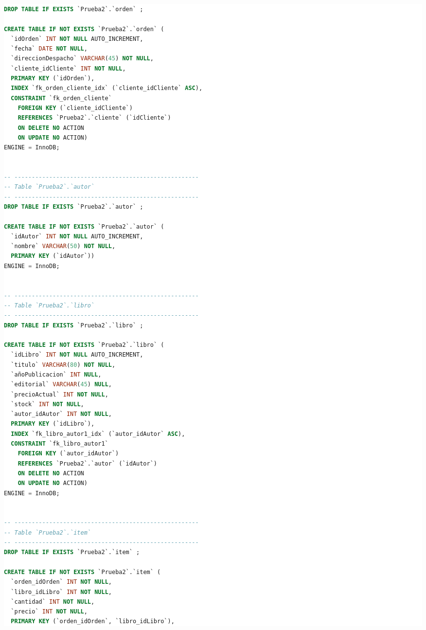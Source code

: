 ```SQL
DROP TABLE IF EXISTS `Prueba2`.`orden` ;

CREATE TABLE IF NOT EXISTS `Prueba2`.`orden` (
  `idOrden` INT NOT NULL AUTO_INCREMENT,
  `fecha` DATE NOT NULL,
  `direccionDespacho` VARCHAR(45) NOT NULL,
  `cliente_idCliente` INT NOT NULL,
  PRIMARY KEY (`idOrden`),
  INDEX `fk_orden_cliente_idx` (`cliente_idCliente` ASC),
  CONSTRAINT `fk_orden_cliente`
    FOREIGN KEY (`cliente_idCliente`)
    REFERENCES `Prueba2`.`cliente` (`idCliente`)
    ON DELETE NO ACTION
    ON UPDATE NO ACTION)
ENGINE = InnoDB;


-- -----------------------------------------------------
-- Table `Prueba2`.`autor`
-- -----------------------------------------------------
DROP TABLE IF EXISTS `Prueba2`.`autor` ;

CREATE TABLE IF NOT EXISTS `Prueba2`.`autor` (
  `idAutor` INT NOT NULL AUTO_INCREMENT,
  `nombre` VARCHAR(50) NOT NULL,
  PRIMARY KEY (`idAutor`))
ENGINE = InnoDB;


-- -----------------------------------------------------
-- Table `Prueba2`.`libro`
-- -----------------------------------------------------
DROP TABLE IF EXISTS `Prueba2`.`libro` ;

CREATE TABLE IF NOT EXISTS `Prueba2`.`libro` (
  `idLibro` INT NOT NULL AUTO_INCREMENT,
  `titulo` VARCHAR(80) NOT NULL,
  `añoPublicacion` INT NULL,
  `editorial` VARCHAR(45) NULL,
  `precioActual` INT NOT NULL,
  `stock` INT NOT NULL,
  `autor_idAutor` INT NOT NULL,
  PRIMARY KEY (`idLibro`),
  INDEX `fk_libro_autor1_idx` (`autor_idAutor` ASC),
  CONSTRAINT `fk_libro_autor1`
    FOREIGN KEY (`autor_idAutor`)
    REFERENCES `Prueba2`.`autor` (`idAutor`)
    ON DELETE NO ACTION
    ON UPDATE NO ACTION)
ENGINE = InnoDB;


-- -----------------------------------------------------
-- Table `Prueba2`.`item`
-- -----------------------------------------------------
DROP TABLE IF EXISTS `Prueba2`.`item` ;

CREATE TABLE IF NOT EXISTS `Prueba2`.`item` (
  `orden_idOrden` INT NOT NULL,
  `libro_idLibro` INT NOT NULL,
  `cantidad` INT NOT NULL,
  `precio` INT NOT NULL,
  PRIMARY KEY (`orden_idOrden`, `libro_idLibro`),
```